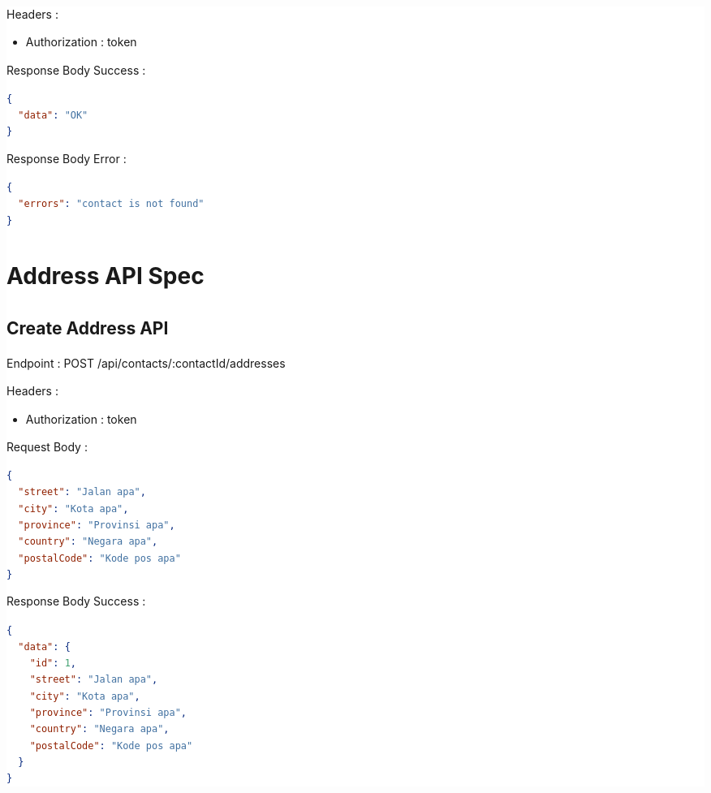 Headers :

- Authorization : token

Response Body Success :

```json
{
  "data": "OK"
}
```

Response Body Error :

```json
{
  "errors": "contact is not found"
}
```

# Address API Spec

## Create Address API

Endpoint : POST /api/contacts/:contactId/addresses

Headers :

- Authorization : token

Request Body :

```json
{
  "street": "Jalan apa",
  "city": "Kota apa",
  "province": "Provinsi apa",
  "country": "Negara apa",
  "postalCode": "Kode pos apa"
}
```

Response Body Success :

```json
{
  "data": {
    "id": 1,
    "street": "Jalan apa",
    "city": "Kota apa",
    "province": "Provinsi apa",
    "country": "Negara apa",
    "postalCode": "Kode pos apa"
  }
}
```
